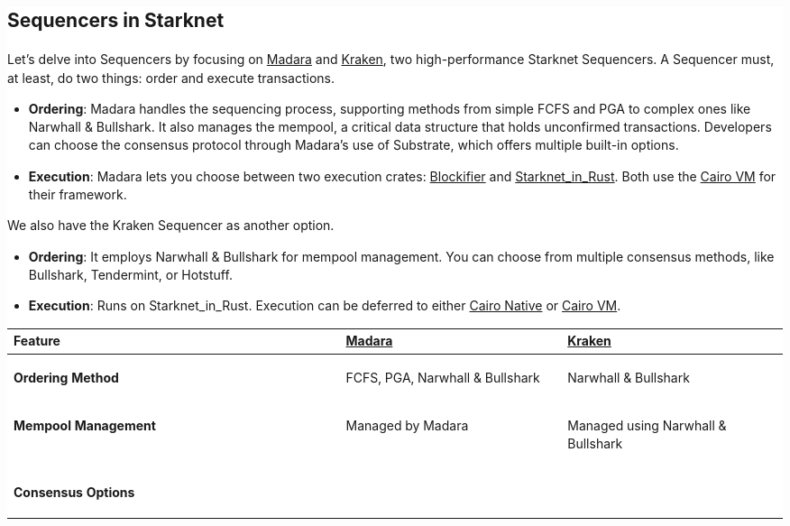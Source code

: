 ## Sequencers in Starknet

Let’s delve into Sequencers by focusing on
[Madara](https://github.com/keep-starknet-strange/madara) and
[Kraken](https://github.com/lambdaclass/starknet_stack/tree/main/sequencer),
two high-performance Starknet Sequencers. A Sequencer must, at least, do
two things: order and execute transactions.

- **Ordering**: Madara handles the sequencing process, supporting
  methods from simple FCFS and PGA to complex ones like Narwhall &
  Bullshark. It also manages the mempool, a critical data structure
  that holds unconfirmed transactions. Developers can choose the
  consensus protocol through Madara’s use of Substrate, which offers
  multiple built-in options.

- **Execution**: Madara lets you choose between two execution crates:
  [Blockifier](https://github.com/starkware-libs/blockifier/tree/main)
  and
  [Starknet_in_Rust](https://github.com/lambdaclass/starknet_in_rust).
  Both use the [Cairo VM](https://github.com/lambdaclass/cairo-vm) for
  their framework.

We also have the Kraken Sequencer as another option.

- **Ordering**: It employs Narwhall & Bullshark for mempool
  management. You can choose from multiple consensus methods, like
  Bullshark, Tendermint, or Hotstuff.

- **Execution**: Runs on Starknet_in_Rust. Execution can be deferred
  to either [Cairo
  Native](https://github.com/lambdaclass/cairo_native) or [Cairo
  VM](https://github.com/lambdaclass/cairo-vm).

<table style="width:100%;">
<colgroup>
<col style="width: 42%" />
<col style="width: 28%" />
<col style="width: 28%" />
</colgroup>
<thead>
<tr class="header">
<th style="text-align: left;">Feature</th>
<th style="text-align: left;"><a
href="https://github.com/keep-starknet-strange/madara">Madara</a></th>
<th style="text-align: left;"><a
href="https://github.com/lambdaclass/starknet_stack/tree/main/sequencer">Kraken</a></th>
</tr>
</thead>
<tbody>
<tr class="odd">
<td style="text-align: left;"><p><strong>Ordering
Method</strong></p></td>
<td style="text-align: left;"><p>FCFS, PGA, Narwhall &amp;
Bullshark</p></td>
<td style="text-align: left;"><p>Narwhall &amp; Bullshark</p></td>
</tr>
<tr class="even">
<td style="text-align: left;"><p><strong>Mempool
Management</strong></p></td>
<td style="text-align: left;"><p>Managed by Madara</p></td>
<td style="text-align: left;"><p>Managed using Narwhall &amp;
Bullshark</p></td>
</tr>
<tr class="odd">
<td style="text-align: left;"><p><strong>Consensus
Options</strong></p></td>